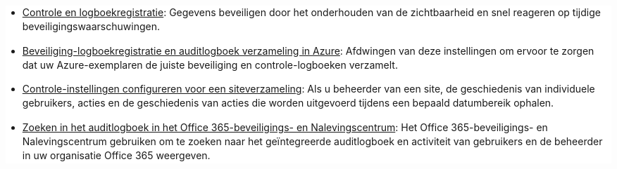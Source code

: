- [Controle en logboekregistratie](https://docs.microsoft.com/azure/security/security-management-and-monitoring-overview): Gegevens beveiligen door het onderhouden van de zichtbaarheid en snel reageren op tijdige beveiligingswaarschuwingen.

- [Beveiliging-logboekregistratie en auditlogboek verzameling in Azure](https://azure.microsoft.com/resources/videos/security-logging-and-audit-log-collection/): Afdwingen van deze instellingen om ervoor te zorgen dat uw Azure-exemplaren de juiste beveiliging en controle-logboeken verzamelt.

- [Controle-instellingen configureren voor een siteverzameling](https://support.office.com/article/Configure-audit-settings-for-a-site-collection-A9920C97-38C0-44F2-8BCB-4CF1E2AE22D2?ui=&rs=&ad=US): Als u beheerder van een site, de geschiedenis van individuele gebruikers, acties en de geschiedenis van acties die worden uitgevoerd tijdens een bepaald datumbereik ophalen. 

- [Zoeken in het auditlogboek in het Office 365-beveiligings- en Nalevingscentrum](https://support.office.com/article/Search-the-audit-log-in-the-Office-365-Security-Compliance-Center-0d4d0f35-390b-4518-800e-0c7ec95e946c?ui=&rs=&ad=US): Het Office 365-beveiligings- en Nalevingscentrum gebruiken om te zoeken naar het geïntegreerde auditlogboek en activiteit van gebruikers en de beheerder in uw organisatie Office 365 weergeven.


